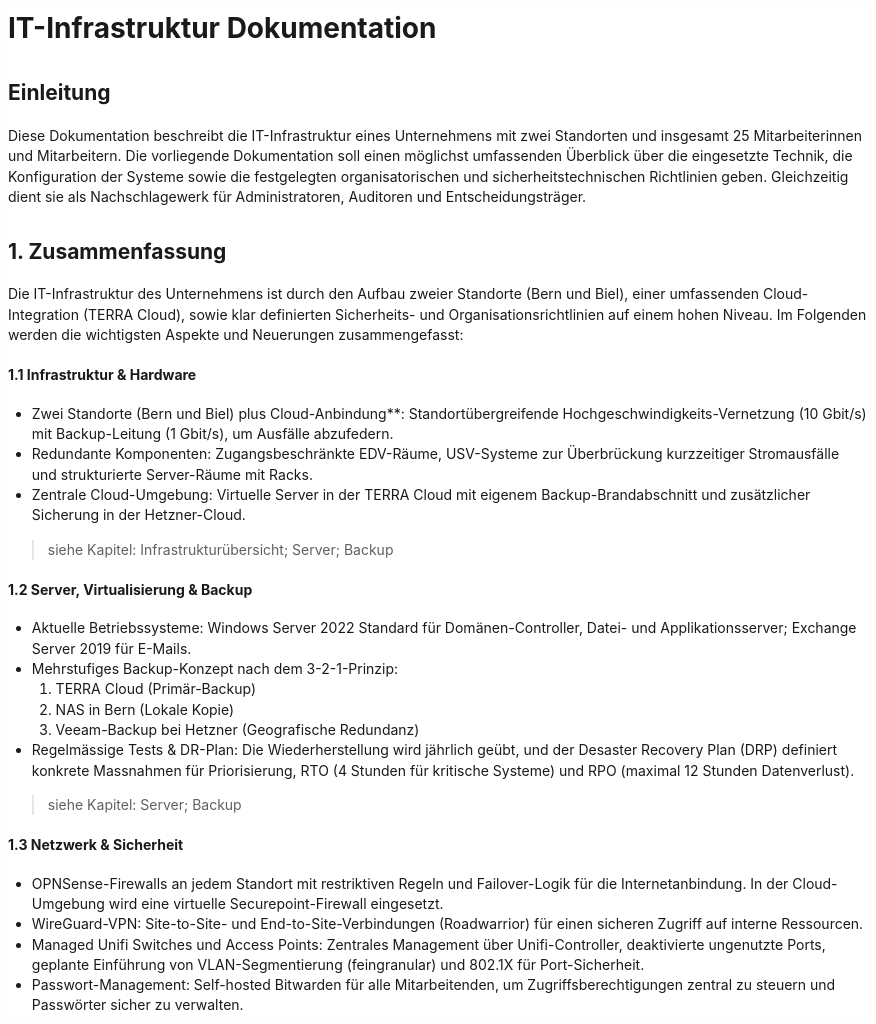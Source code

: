 # IT-Infrastruktur Dokumentation

## Einleitung

Diese Dokumentation beschreibt die IT-Infrastruktur eines Unternehmens mit zwei Standorten und insgesamt 25 Mitarbeiterinnen und Mitarbeitern. Die vorliegende Dokumentation soll einen möglichst umfassenden Überblick über die eingesetzte Technik, die Konfiguration der Systeme sowie die festgelegten organisatorischen und sicherheitstechnischen Richtlinien geben. Gleichzeitig dient sie als Nachschlagewerk für Administratoren, Auditoren und Entscheidungsträger.

## 1. Zusammenfassung 

Die IT-Infrastruktur des Unternehmens ist durch den Aufbau zweier Standorte (Bern und Biel), einer umfassenden Cloud-Integration (TERRA Cloud), sowie klar definierten Sicherheits- und Organisationsrichtlinien auf einem hohen Niveau. Im Folgenden werden die wichtigsten Aspekte und Neuerungen zusammengefasst:

#### 1.1 Infrastruktur & Hardware
- Zwei Standorte (Bern und Biel) plus Cloud-Anbindung**: Standortübergreifende Hochgeschwindigkeits-Vernetzung (10 Gbit/s) mit Backup-Leitung (1 Gbit/s), um Ausfälle abzufedern.  
- Redundante Komponenten: Zugangsbeschränkte EDV-Räume, USV-Systeme zur Überbrückung kurzzeitiger Stromausfälle und strukturierte Server-Räume mit Racks.  
- Zentrale Cloud-Umgebung: Virtuelle Server in der TERRA Cloud mit eigenem Backup-Brandabschnitt und zusätzlicher Sicherung in der Hetzner-Cloud.

> siehe Kapitel: Infrastrukturübersicht; Server; Backup

#### 1.2 Server, Virtualisierung & Backup
- Aktuelle Betriebssysteme: Windows Server 2022 Standard für Domänen-Controller, Datei- und Applikationsserver; Exchange Server 2019 für E-Mails.  
- Mehrstufiges Backup-Konzept nach dem 3-2-1-Prinzip:  
  1. TERRA Cloud (Primär-Backup)  
  2. NAS in Bern (Lokale Kopie)  
  3. Veeam-Backup bei Hetzner (Geografische Redundanz)  
- Regelmässige Tests & DR-Plan: Die Wiederherstellung wird jährlich geübt, und der Desaster Recovery Plan (DRP) definiert konkrete Massnahmen für Priorisierung, RTO (4 Stunden für kritische Systeme) und RPO (maximal 12 Stunden Datenverlust).

> siehe Kapitel: Server; Backup

#### 1.3 Netzwerk & Sicherheit
- OPNSense-Firewalls an jedem Standort mit restriktiven Regeln und Failover-Logik für die Internetanbindung. In der Cloud-Umgebung wird eine virtuelle Securepoint-Firewall eingesetzt.  
- WireGuard-VPN: Site-to-Site- und End-to-Site-Verbindungen (Roadwarrior) für einen sicheren Zugriff auf interne Ressourcen.  
- Managed Unifi Switches und Access Points: Zentrales Management über Unifi-Controller, deaktivierte ungenutzte Ports, geplante Einführung von VLAN-Segmentierung (feingranular) und 802.1X für Port-Sicherheit.  
- Passwort-Management: Self-hosted Bitwarden für alle Mitarbeitenden, um Zugriffsberechtigungen zentral zu steuern und Passwörter sicher zu verwalten.
